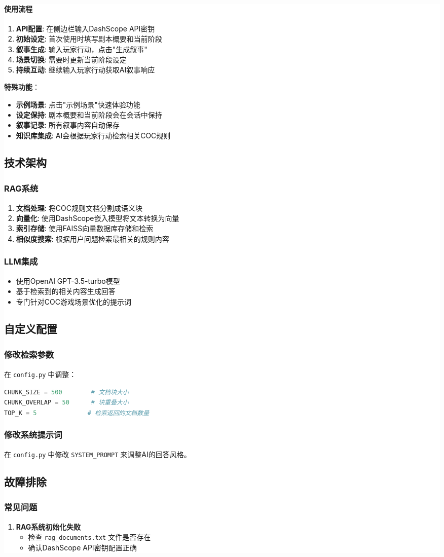 #### 使用流程

1. **API配置**: 在侧边栏输入DashScope API密钥
2. **初始设定**: 首次使用时填写剧本概要和当前阶段
3. **叙事生成**: 输入玩家行动，点击"生成叙事"
4. **场景切换**: 需要时更新当前阶段设定
5. **持续互动**: 继续输入玩家行动获取AI叙事响应

**特殊功能**：
- **示例场景**: 点击"示例场景"快速体验功能
- **设定保持**: 剧本概要和当前阶段会在会话中保持
- **叙事记录**: 所有叙事内容自动保存
- **知识库集成**: AI会根据玩家行动检索相关COC规则

## 技术架构

### RAG系统

1. **文档处理**: 将COC规则文档分割成语义块
2. **向量化**: 使用DashScope嵌入模型将文本转换为向量
3. **索引存储**: 使用FAISS向量数据库存储和检索
4. **相似度搜索**: 根据用户问题检索最相关的规则内容

### LLM集成

- 使用OpenAI GPT-3.5-turbo模型
- 基于检索到的相关内容生成回答
- 专门针对COC游戏场景优化的提示词

## 自定义配置

### 修改检索参数

在 `config.py` 中调整：

```python
CHUNK_SIZE = 500        # 文档块大小
CHUNK_OVERLAP = 50      # 块重叠大小  
TOP_K = 5              # 检索返回的文档数量
```

### 修改系统提示词

在 `config.py` 中修改 `SYSTEM_PROMPT` 来调整AI的回答风格。

## 故障排除

### 常见问题

1. **RAG系统初始化失败**
   - 检查 `rag_documents.txt` 文件是否存在
   - 确认DashScope API密钥配置正确
